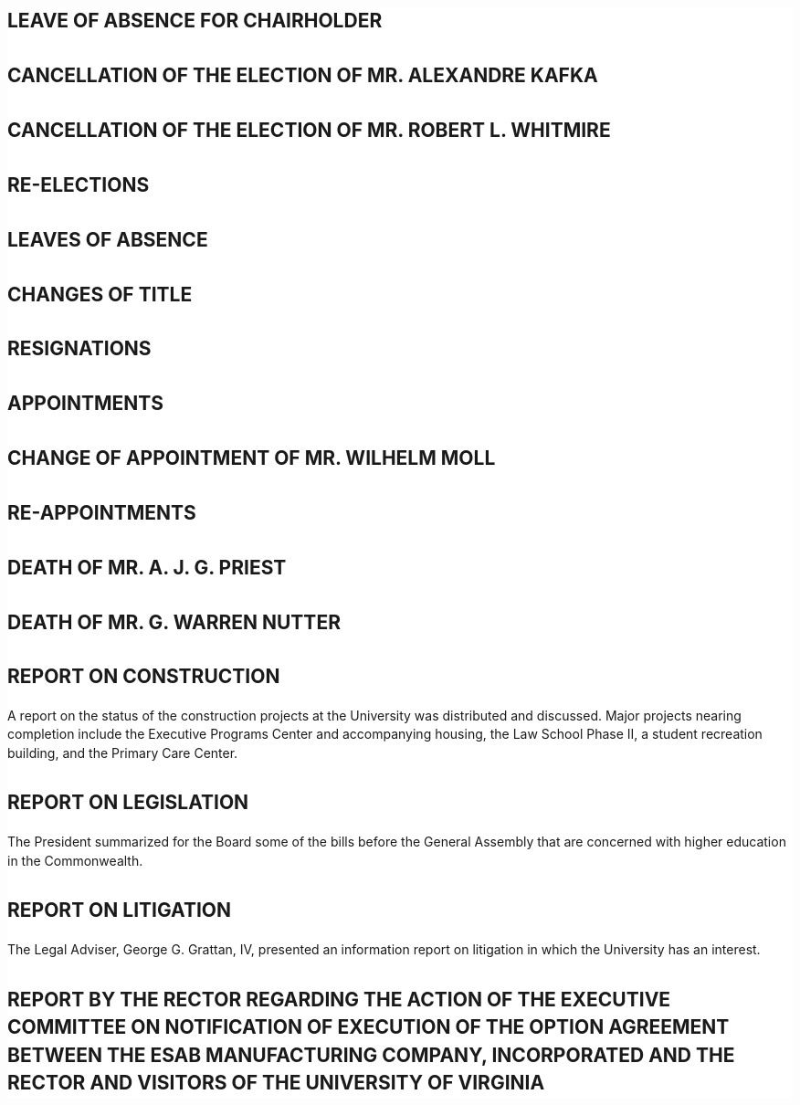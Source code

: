 LEAVE OF ABSENCE FOR CHAIRHOLDER
--------------------------------

CANCELLATION OF THE ELECTION OF MR. ALEXANDRE KAFKA
---------------------------------------------------

CANCELLATION OF THE ELECTION OF MR. ROBERT L. WHITMIRE
------------------------------------------------------

RE-ELECTIONS
------------

LEAVES OF ABSENCE
-----------------

CHANGES OF TITLE
----------------

RESIGNATIONS
------------

APPOINTMENTS
------------

CHANGE OF APPOINTMENT OF MR. WILHELM MOLL
-----------------------------------------

RE-APPOINTMENTS
---------------

DEATH OF MR. A. J. G. PRIEST
----------------------------

DEATH OF MR. G. WARREN NUTTER
-----------------------------

REPORT ON CONSTRUCTION
----------------------

A report on the status of the construction projects at the University was distributed and discussed. Major projects nearing completion include the Executive Programs Center and accompanying housing, the Law School Phase II, a student recreation building, and the Primary Care Center.

REPORT ON LEGISLATION
---------------------

The President summarized for the Board some of the bills before the General Assembly that are concerned with higher education in the Commonwealth.

REPORT ON LITIGATION
--------------------

The Legal Adviser, George G. Grattan, IV, presented an information report on litigation in which the University has an interest.

REPORT BY THE RECTOR REGARDING THE ACTION OF THE EXECUTIVE COMMITTEE ON NOTIFICATION OF EXECUTION OF THE OPTION AGREEMENT BETWEEN THE ESAB MANUFACTURING COMPANY, INCORPORATED AND THE RECTOR AND VISITORS OF THE UNIVERSITY OF VIRGINIA
----------------------------------------------------------------------------------------------------------------------------------------------------------------------------------------------------------------------------------------
